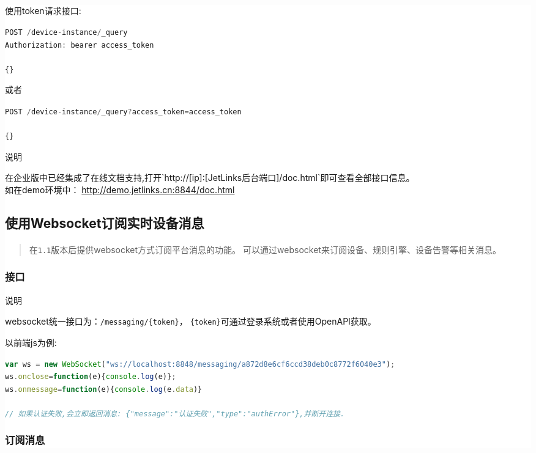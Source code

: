 使用token请求接口:

```js
POST /device-instance/_query
Authorization: bearer access_token

{}
```

或者
```js
POST /device-instance/_query?access_token=access_token
 
{}
```


<div class='explanation primary'>
  <p class='explanation-title-warp'>
    <span class='iconfont icon-bangzhu explanation-icon'></span>
    <span class='explanation-title font-weight'>说明</span>
  </p>
在企业版中已经集成了在线文档支持,打开`http://[ip]:[JetLinks后台端口]/doc.html`即可查看全部接口信息。<br />
如在demo环境中： <a href="http://demo.jetlinks.cn:8844/doc.html">http://demo.jetlinks.cn:8844/doc.html</a>
</div>


## 使用Websocket订阅实时设备消息

> 在`1.1`版本后提供websocket方式订阅平台消息的功能。
可以通过websocket来订阅设备、规则引擎、设备告警等相关消息。

### 接口

<div class='explanation primary'>
  <p class='explanation-title-warp'>
    <span class='iconfont icon-bangzhu explanation-icon'></span>
    <span class='explanation-title font-weight'>说明</span>
  </p>

websocket统一接口为：`/messaging/{token}`，
`{token}`可通过登录系统或者使用OpenAPI获取。

</div>

以前端js为例:
```js
var ws = new WebSocket("ws://localhost:8848/messaging/a872d8e6cf6ccd38deb0c8772f6040e3");
ws.onclose=function(e){console.log(e)};
ws.onmessage=function(e){console.log(e.data)}

// 如果认证失败,会立即返回消息: {"message":"认证失败","type":"authError"},并断开连接.
```

### 订阅消息
